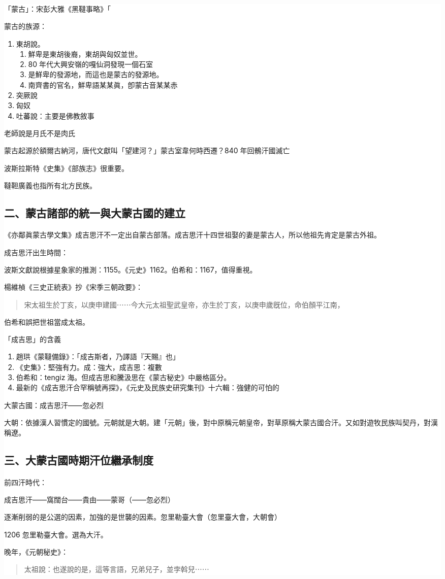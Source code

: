 「蒙古」：宋彭大雅《黑韃事略》「

蒙古的族源：

1. 東胡說。
   1. 鮮卑是東胡後裔，東胡與匈奴並世。
   2. 80 年代大興安嶺的嘎仙洞發現一個石室
   3. 是鮮卑的發源地，而這也是蒙古的發源地。
   4. 南齊書的官名，鮮卑語某某眞，卽蒙古音某某赤
2. 突厥說
3. 匈奴
4. 吐蕃說：主要是佛教敘事

老師說是月氏不是肉氏

蒙古起源於額爾古納河，唐代文獻叫「望建河？」蒙古室韋何時西遷？840 年回鶻汗國滅亡

波斯拉斯特《史集》《部族志》很重要。

韃靼廣義也指所有北方民族。

## 二、蒙古諸部的統一與大蒙古國的建立

《亦鄰眞蒙古學文集》成吉思汗不一定出自蒙古部落。成吉思汗十四世祖娶的妻是蒙古人，所以他祖先肯定是蒙古外祖。

成吉思汗出生時間：

波斯文獻說根據星象家的推測：1155。《元史》1162。伯希和：1167，值得重視。

楊維楨《三史正統表》抄《宋季三朝政要》：

> 宋太祖生於丁亥，以庚申建國⋯⋯今大元太祖聖武皇帝，亦生於丁亥，以庚申歲旣位，命伯顏平江南，

伯希和誤把世祖當成太祖。

「成吉思」的含義

1. 趙珙《蒙韃備錄》：「成吉斯者，乃譯語『天賜』也」
2. 《史集》：堅強有力。成：強大，成吉思：複數
3. 伯希和：tengiz 海。但成吉思和騰汲思在《蒙古秘史》中嚴格區分。
4. 最新的《成吉思汗合罕稱號再探》，《元史及民族史研究集刊》十六輯：強健的可怕的

大蒙古國：成吉思汗——忽必烈

大朝：依據漢人習慣定的國號。元朝就是大朝。建「元朝」後，對中原稱元朝皇帝，對草原稱大蒙古國合汗。又如對遊牧民族叫契丹，對漢稱遼。

## 三、大蒙古國時期汗位繼承制度

前四汗時代：

成吉思汗——窩闊台——貴由——蒙哥（——忽必烈）

逐漸削弱的是公選的因素，加強的是世襲的因素。忽里勒臺大會（忽里臺大會，大朝會）

1206 忽里勒臺大會。選為大汗。

晚年，《元朝秘史》：

> 太祖說：也遂說的是，這等言語，兄弟兒子，並孛斡兒⋯⋯
